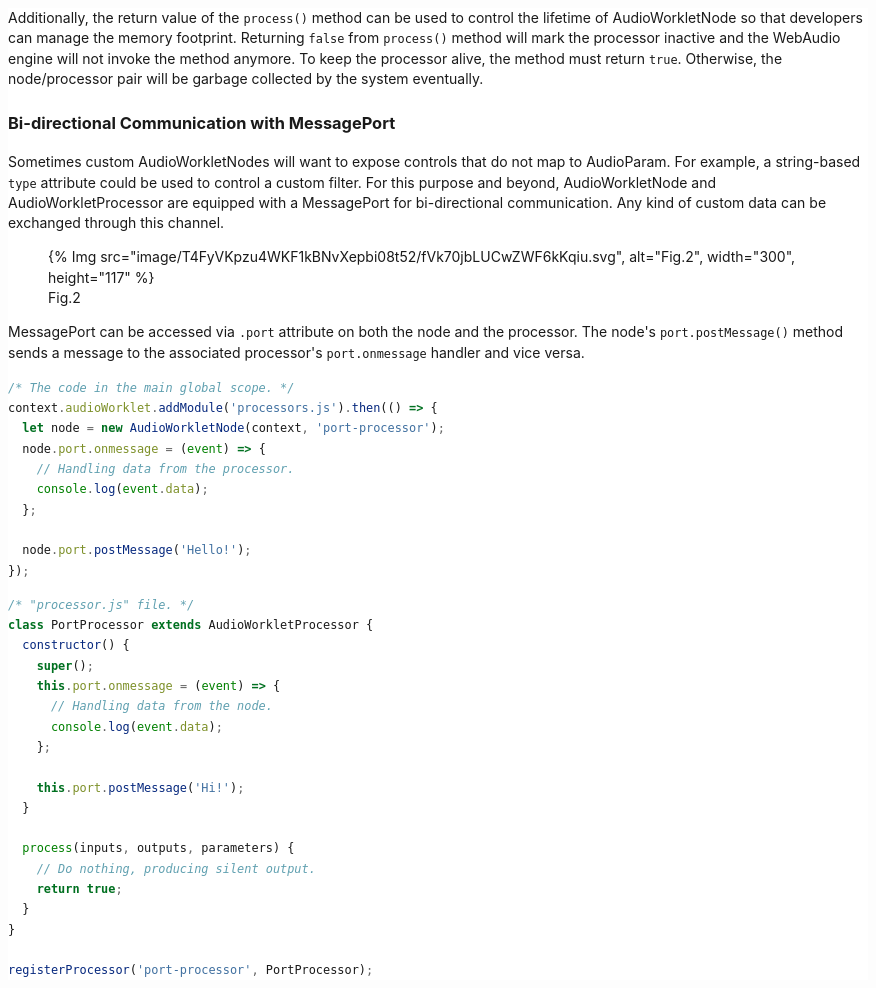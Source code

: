 Additionally, the return value of the `process()` method can be used to
control the lifetime of AudioWorkletNode so that developers can manage
the memory footprint. Returning `false` from `process()` method will mark
the processor inactive and the WebAudio engine will not invoke the method
anymore. To keep the processor alive, the method must return `true`.
Otherwise, the node/processor pair will be garbage collected by the system
eventually.


### Bi-directional Communication with MessagePort

Sometimes custom AudioWorkletNodes will want to expose controls that do
not map to AudioParam. For example, a string-based `type` attribute could
be used to control a custom filter. For this purpose and beyond,
AudioWorkletNode and AudioWorkletProcessor are equipped with a
MessagePort for bi-directional communication. Any kind of custom data
can be exchanged through this channel.

<figure>
{% Img src="image/T4FyVKpzu4WKF1kBNvXepbi08t52/fVk70jbLUCwZWF6kKqiu.svg", alt="Fig.2", width="300", height="117" %}
  <figcaption>
    Fig.2
  </figcaption>
</figure>



MessagePort can be accessed via `.port` attribute on both the node and
the processor. The node's `port.postMessage()` method sends a message to
the associated processor's `port.onmessage` handler and vice versa.

```js
/* The code in the main global scope. */
context.audioWorklet.addModule('processors.js').then(() => {
  let node = new AudioWorkletNode(context, 'port-processor');
  node.port.onmessage = (event) => {
    // Handling data from the processor.
    console.log(event.data);
  };

  node.port.postMessage('Hello!');
});
```

```js
/* "processor.js" file. */
class PortProcessor extends AudioWorkletProcessor {
  constructor() {
    super();
    this.port.onmessage = (event) => {
      // Handling data from the node.
      console.log(event.data);
    };

    this.port.postMessage('Hi!');
  }

  process(inputs, outputs, parameters) {
    // Do nothing, producing silent output.
    return true;
  }
}

registerProcessor('port-processor', PortProcessor);
```
